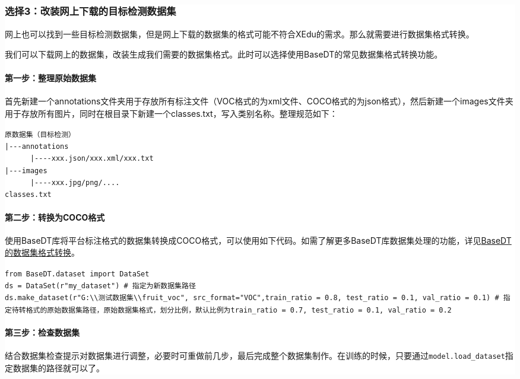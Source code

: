 ### 选择3：改装网上下载的目标检测数据集

网上也可以找到一些目标检测数据集，但是网上下载的数据集的格式可能不符合XEdu的需求。那么就需要进行数据集格式转换。

我们可以下载网上的数据集，改装生成我们需要的数据集格式。此时可以选择使用BaseDT的常见数据集格式转换功能。

#### 第一步：整理原始数据集

首先新建一个annotations文件夹用于存放所有标注文件（VOC格式的为xml文件、COCO格式的为json格式），然后新建一个images文件夹用于存放所有图片，同时在根目录下新建一个classes.txt，写入类别名称。整理规范如下：

```
原数据集（目标检测）
|---annotations
      |----xxx.json/xxx.xml/xxx.txt
|---images
      |----xxx.jpg/png/....
classes.txt
```

#### 第二步：转换为COCO格式

使用BaseDT库将平台标注格式的数据集转换成COCO格式，可以使用如下代码。如需了解更多BaseDT库数据集处理的功能，详见<a href="https://xedu.readthedocs.io/zh/master/basedt/introduction.html#id7">BaseDT的数据集格式转换</a>。

```plain
from BaseDT.dataset import DataSet
ds = DataSet(r"my_dataset") # 指定为新数据集路径
ds.make_dataset(r"G:\\测试数据集\\fruit_voc", src_format="VOC",train_ratio = 0.8, test_ratio = 0.1, val_ratio = 0.1) # 指定待转格式的原始数据集路径，原始数据集格式，划分比例，默认比例为train_ratio = 0.7, test_ratio = 0.1, val_ratio = 0.2
```

#### 第三步：检查数据集

结合数据集检查提示对数据集进行调整，必要时可重做前几步，最后完成整个数据集制作。在训练的时候，只要通过`model.load_dataset`指定数据集的路径就可以了。